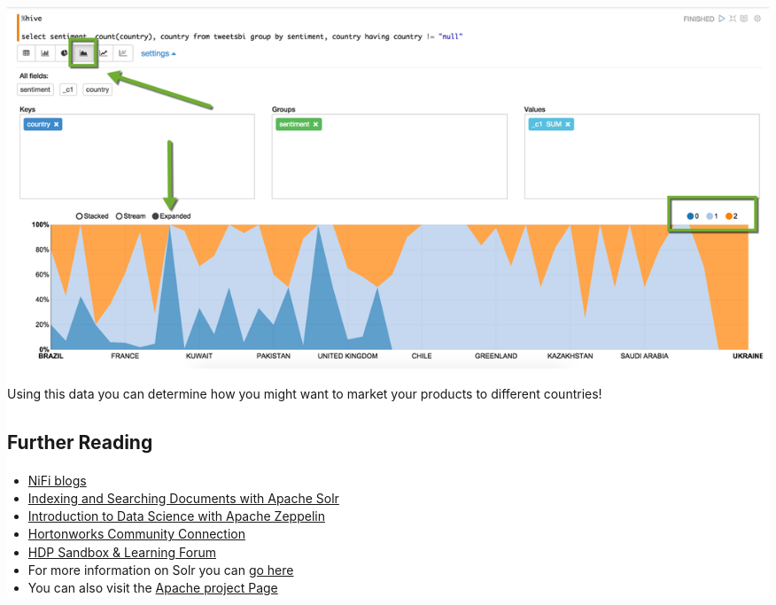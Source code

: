 ![Sentiment Comparison](assets/images/41_zeppelin_sentiment_average.png)

Using this data you can determine how you might want to market your products to different countries!

## Further Reading

- [NiFi blogs](https://hortonworks.com/blog/category/nifi/)
- [Indexing and Searching Documents with Apache Solr](https://hortonworks.com/hadoop-tutorial/searching-data-solr/)
- [Introduction to Data Science with Apache Zeppelin](https://hortonworks.com/blog/introduction-to-data-science-with-apache-spark/)
- [Hortonworks Community Connection](https://hortonworks.com/community/)
- [HDP Sandbox & Learning Forum](https://community.hortonworks.com/spaces/81/index.html)
- For more information on Solr you can [go here](https://hortonworks.com/hadoop/solr/)
- You can also visit the [Apache project Page](http://lucene.apache.org/solr/)
